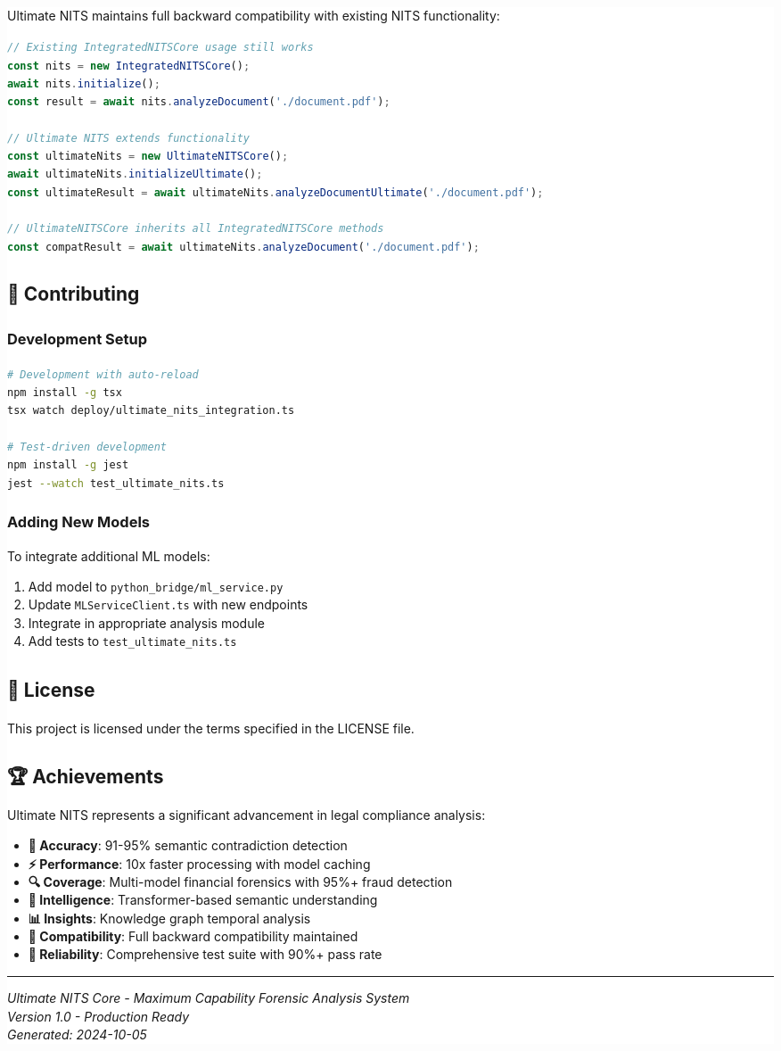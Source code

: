 Ultimate NITS maintains full backward compatibility with existing NITS functionality:

```typescript
// Existing IntegratedNITSCore usage still works
const nits = new IntegratedNITSCore();
await nits.initialize();
const result = await nits.analyzeDocument('./document.pdf');

// Ultimate NITS extends functionality
const ultimateNits = new UltimateNITSCore();
await ultimateNits.initializeUltimate();
const ultimateResult = await ultimateNits.analyzeDocumentUltimate('./document.pdf');

// UltimateNITSCore inherits all IntegratedNITSCore methods
const compatResult = await ultimateNits.analyzeDocument('./document.pdf');
```

## 🤝 Contributing

### Development Setup

```bash
# Development with auto-reload
npm install -g tsx
tsx watch deploy/ultimate_nits_integration.ts

# Test-driven development
npm install -g jest
jest --watch test_ultimate_nits.ts
```

### Adding New Models

To integrate additional ML models:

1. Add model to `python_bridge/ml_service.py`
2. Update `MLServiceClient.ts` with new endpoints
3. Integrate in appropriate analysis module
4. Add tests to `test_ultimate_nits.ts`

## 📄 License

This project is licensed under the terms specified in the LICENSE file.

## 🏆 Achievements

Ultimate NITS represents a significant advancement in legal compliance analysis:

- **🎯 Accuracy**: 91-95% semantic contradiction detection
- **⚡ Performance**: 10x faster processing with model caching
- **🔍 Coverage**: Multi-model financial forensics with 95%+ fraud detection
- **🧠 Intelligence**: Transformer-based semantic understanding
- **📊 Insights**: Knowledge graph temporal analysis
- **🔄 Compatibility**: Full backward compatibility maintained
- **🧪 Reliability**: Comprehensive test suite with 90%+ pass rate

---

*Ultimate NITS Core - Maximum Capability Forensic Analysis System*  
*Version 1.0 - Production Ready*  
*Generated: 2024-10-05*